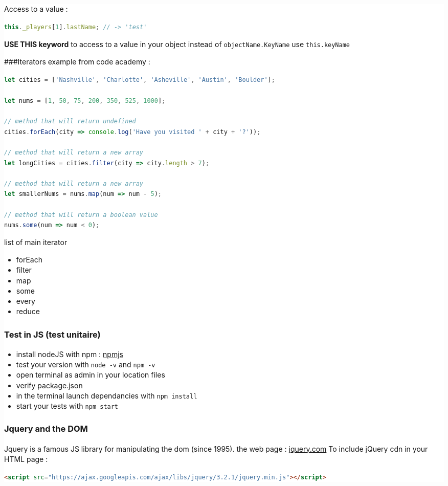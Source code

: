 Access to a value :
```js
this._players[1].lastName; // -> 'test'
```

**USE THIS keyword**
to access to a value in your object instead of `objectName.KeyName` use `this.keyName`

###Iterators
example from code academy :
```js
let cities = ['Nashville', 'Charlotte', 'Asheville', 'Austin', 'Boulder'];

let nums = [1, 50, 75, 200, 350, 525, 1000];

// method that will return undefined
cities.forEach(city => console.log('Have you visited ' + city + '?'));

// method that will return a new array
let longCities = cities.filter(city => city.length > 7);

// method that will return a new array
let smallerNums = nums.map(num => num - 5);

// method that will return a boolean value
nums.some(num => num < 0);
```

list of main iterator
+ forEach
+ filter
+ map
+ some
+ every
+ reduce


### Test in JS (test unitaire)

+ install nodeJS with npm : [npmjs](https://www.npmjs.com/​​)
+ test your version with `node -v` and `npm -v`
+ open terminal as admin in your location files
+ verify package.json
+ in the terminal launch dependancies with `npm install`
+ start your tests with `npm start` 


### Jquery and the DOM
Jquery is a famous JS library for manipulating the dom (since 1995).
the web page  : [jquery.com](https://jquery.com/)
To include jQuery cdn in your HTML page :

```html
<script src="https://ajax.googleapis.com/ajax/libs/jquery/3.2.1/jquery.min.js"></script>

```
